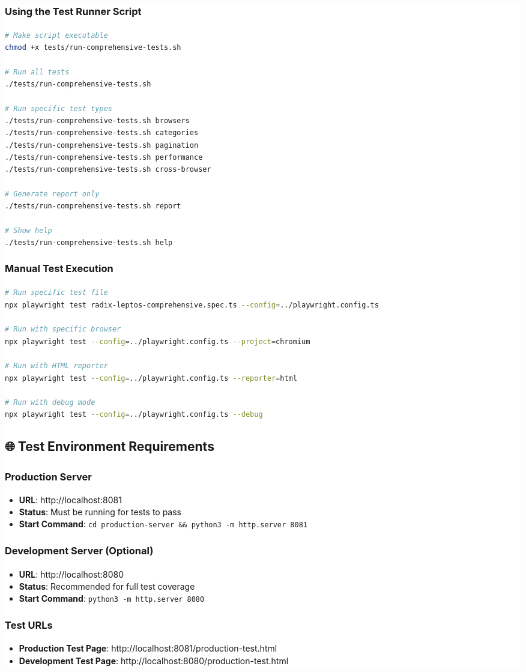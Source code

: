 
### **Using the Test Runner Script**
```bash
# Make script executable
chmod +x tests/run-comprehensive-tests.sh

# Run all tests
./tests/run-comprehensive-tests.sh

# Run specific test types
./tests/run-comprehensive-tests.sh browsers
./tests/run-comprehensive-tests.sh categories
./tests/run-comprehensive-tests.sh pagination
./tests/run-comprehensive-tests.sh performance
./tests/run-comprehensive-tests.sh cross-browser

# Generate report only
./tests/run-comprehensive-tests.sh report

# Show help
./tests/run-comprehensive-tests.sh help
```

### **Manual Test Execution**
```bash
# Run specific test file
npx playwright test radix-leptos-comprehensive.spec.ts --config=../playwright.config.ts

# Run with specific browser
npx playwright test --config=../playwright.config.ts --project=chromium

# Run with HTML reporter
npx playwright test --config=../playwright.config.ts --reporter=html

# Run with debug mode
npx playwright test --config=../playwright.config.ts --debug
```

## 🌐 **Test Environment Requirements**

### **Production Server**
- **URL**: http://localhost:8081
- **Status**: Must be running for tests to pass
- **Start Command**: `cd production-server && python3 -m http.server 8081`

### **Development Server** (Optional)
- **URL**: http://localhost:8080
- **Status**: Recommended for full test coverage
- **Start Command**: `python3 -m http.server 8080`

### **Test URLs**
- **Production Test Page**: http://localhost:8081/production-test.html
- **Development Test Page**: http://localhost:8080/production-test.html
